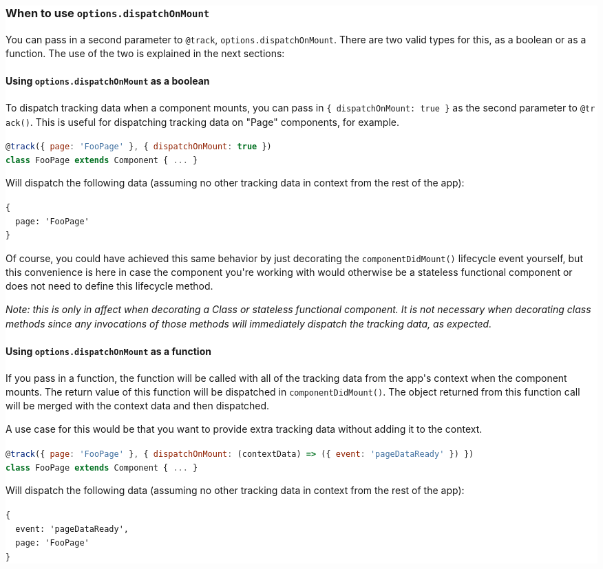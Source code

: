 ### When to use `options.dispatchOnMount`

You can pass in a second parameter to `@track`, `options.dispatchOnMount`. There are two valid types for this, as a boolean or as a function. The use of the two is explained in the next sections:

#### Using `options.dispatchOnMount` as a boolean

To dispatch tracking data when a component mounts, you can pass in `{ dispatchOnMount: true }` as the second parameter to `@track()`. This is useful for dispatching tracking data on "Page" components, for example.

```js
@track({ page: 'FooPage' }, { dispatchOnMount: true })
class FooPage extends Component { ... }
```

Will dispatch the following data (assuming no other tracking data in context from the rest of the app):

```
{
  page: 'FooPage'
}
```

Of course, you could have achieved this same behavior by just decorating the `componentDidMount()` lifecycle event yourself, but this convenience is here in case the component you're working with would otherwise be a stateless functional component or does not need to define this lifecycle method.

_Note: this is only in affect when decorating a Class or stateless functional component. It is not necessary when decorating class methods since any invocations of those methods will immediately dispatch the tracking data, as expected._

#### Using `options.dispatchOnMount` as a function

If you pass in a function, the function will be called with all of the tracking data from the app's context when the component mounts. The return value of this function will be dispatched in `componentDidMount()`. The object returned from this function call will be merged with the context data and then dispatched.

A use case for this would be that you want to provide extra tracking data without adding it to the context.

```js
@track({ page: 'FooPage' }, { dispatchOnMount: (contextData) => ({ event: 'pageDataReady' }) })
class FooPage extends Component { ... }
```

Will dispatch the following data (assuming no other tracking data in context from the rest of the app):

```
{
  event: 'pageDataReady',
  page: 'FooPage'
}
```
